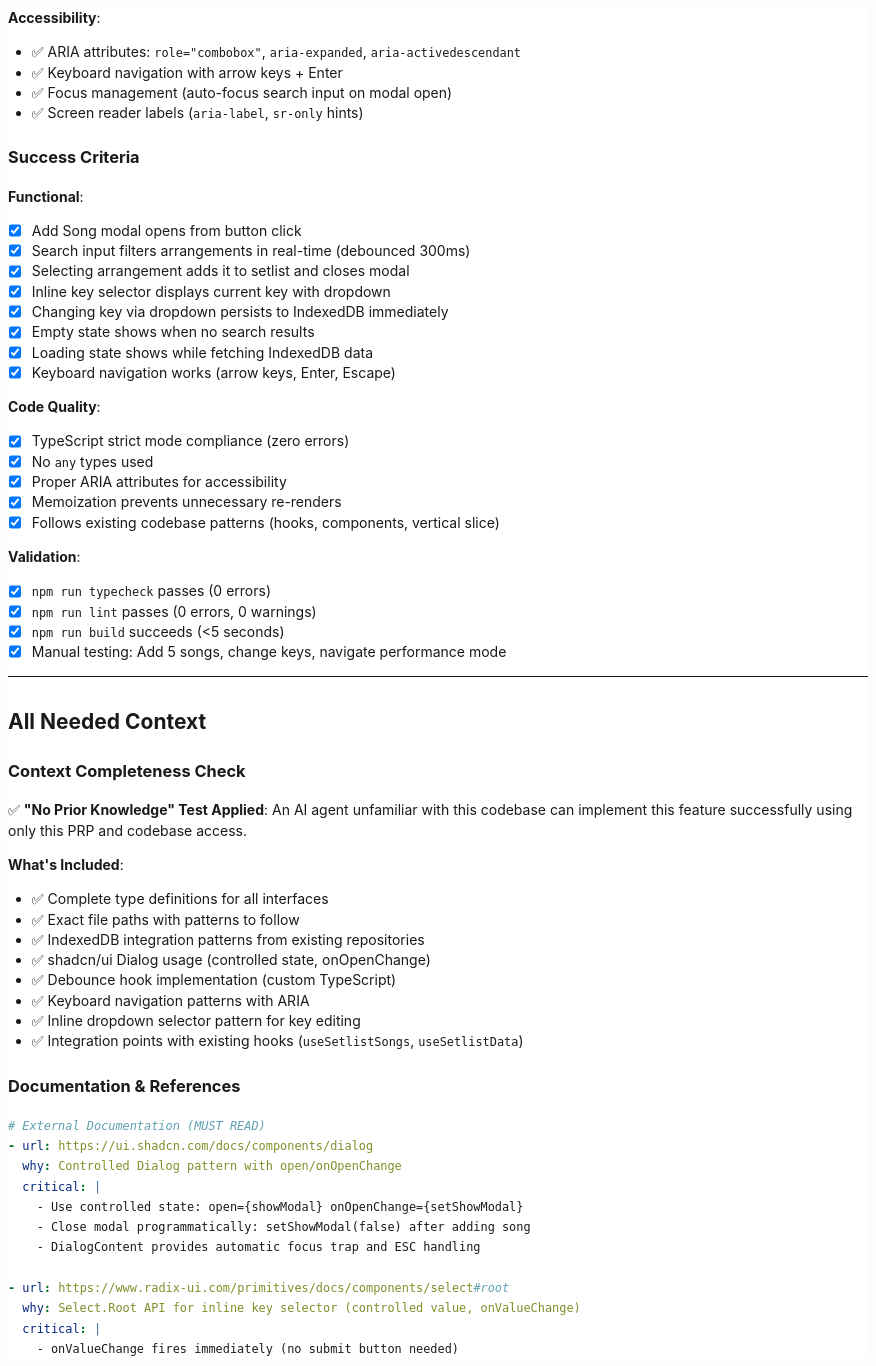 **Accessibility**:
- ✅ ARIA attributes: `role="combobox"`, `aria-expanded`, `aria-activedescendant`
- ✅ Keyboard navigation with arrow keys + Enter
- ✅ Focus management (auto-focus search input on modal open)
- ✅ Screen reader labels (`aria-label`, `sr-only` hints)

### Success Criteria

**Functional**:
- [x] Add Song modal opens from button click
- [x] Search input filters arrangements in real-time (debounced 300ms)
- [x] Selecting arrangement adds it to setlist and closes modal
- [x] Inline key selector displays current key with dropdown
- [x] Changing key via dropdown persists to IndexedDB immediately
- [x] Empty state shows when no search results
- [x] Loading state shows while fetching IndexedDB data
- [x] Keyboard navigation works (arrow keys, Enter, Escape)

**Code Quality**:
- [x] TypeScript strict mode compliance (zero errors)
- [x] No `any` types used
- [x] Proper ARIA attributes for accessibility
- [x] Memoization prevents unnecessary re-renders
- [x] Follows existing codebase patterns (hooks, components, vertical slice)

**Validation**:
- [x] `npm run typecheck` passes (0 errors)
- [x] `npm run lint` passes (0 errors, 0 warnings)
- [x] `npm run build` succeeds (<5 seconds)
- [x] Manual testing: Add 5 songs, change keys, navigate performance mode

---

## All Needed Context

### Context Completeness Check

✅ **"No Prior Knowledge" Test Applied**: An AI agent unfamiliar with this codebase can implement this feature successfully using only this PRP and codebase access.

**What's Included**:
- ✅ Complete type definitions for all interfaces
- ✅ Exact file paths with patterns to follow
- ✅ IndexedDB integration patterns from existing repositories
- ✅ shadcn/ui Dialog usage (controlled state, onOpenChange)
- ✅ Debounce hook implementation (custom TypeScript)
- ✅ Keyboard navigation patterns with ARIA
- ✅ Inline dropdown selector pattern for key editing
- ✅ Integration points with existing hooks (`useSetlistSongs`, `useSetlistData`)

### Documentation & References

```yaml
# External Documentation (MUST READ)
- url: https://ui.shadcn.com/docs/components/dialog
  why: Controlled Dialog pattern with open/onOpenChange
  critical: |
    - Use controlled state: open={showModal} onOpenChange={setShowModal}
    - Close modal programmatically: setShowModal(false) after adding song
    - DialogContent provides automatic focus trap and ESC handling

- url: https://www.radix-ui.com/primitives/docs/components/select#root
  why: Select.Root API for inline key selector (controlled value, onValueChange)
  critical: |
    - onValueChange fires immediately (no submit button needed)
```